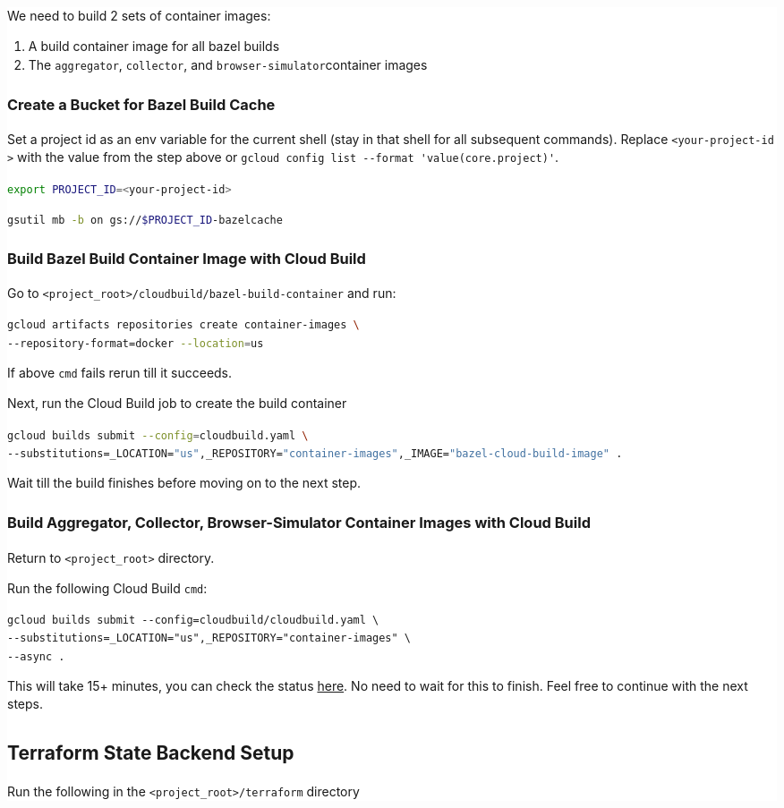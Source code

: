 We need to build 2 sets of container images:

1. A build container image for all bazel builds
1. The `aggregator`, `collector`, and `browser-simulator`container images

### Create a Bucket for Bazel Build Cache

Set a project id as an env variable for the current shell (stay in that shell for all subsequent commands).
Replace `<your-project-id>` with the value from the step above or `gcloud config list --format 'value(core.project)'`.

```bash
export PROJECT_ID=<your-project-id>
```

```bash
gsutil mb -b on gs://$PROJECT_ID-bazelcache
```

### Build Bazel Build Container Image with Cloud Build

Go to `<project_root>/cloudbuild/bazel-build-container` and run:

```bash
gcloud artifacts repositories create container-images \
--repository-format=docker --location=us
```

If above `cmd` fails rerun till it succeeds.

Next, run the Cloud Build job to create the build container

```bash
gcloud builds submit --config=cloudbuild.yaml \
--substitutions=_LOCATION="us",_REPOSITORY="container-images",_IMAGE="bazel-cloud-build-image" .
```

Wait till the build finishes before moving on to the next step.


### Build Aggregator, Collector, Browser-Simulator Container Images with Cloud Build

Return to `<project_root>` directory.

Run the following Cloud Build `cmd`:

```
gcloud builds submit --config=cloudbuild/cloudbuild.yaml \
--substitutions=_LOCATION="us",_REPOSITORY="container-images" \
--async .
```

This will take 15+ minutes, you can check the status [here](https://console.cloud.google.com/cloud-build/builds).
No need to wait for this to finish. Feel free to continue with the next steps.

## Terraform State Backend Setup
Run the following in the `<project_root>/terraform` directory
